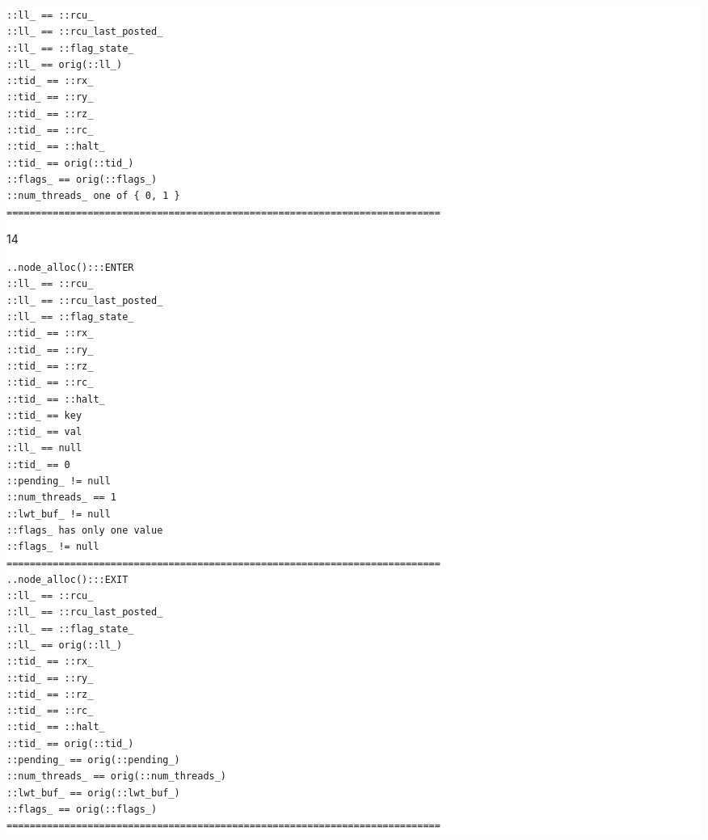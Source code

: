     ::ll_ == ::rcu_
    ::ll_ == ::rcu_last_posted_
    ::ll_ == ::flag_state_
    ::ll_ == orig(::ll_)
    ::tid_ == ::rx_
    ::tid_ == ::ry_
    ::tid_ == ::rz_
    ::tid_ == ::rc_
    ::tid_ == ::halt_
    ::tid_ == orig(::tid_)
    ::flags_ == orig(::flags_)
    ::num_threads_ one of { 0, 1 }
    ===========================================================================

14

    ..node_alloc():::ENTER
    ::ll_ == ::rcu_
    ::ll_ == ::rcu_last_posted_
    ::ll_ == ::flag_state_
    ::tid_ == ::rx_
    ::tid_ == ::ry_
    ::tid_ == ::rz_
    ::tid_ == ::rc_
    ::tid_ == ::halt_
    ::tid_ == key
    ::tid_ == val
    ::ll_ == null
    ::tid_ == 0
    ::pending_ != null
    ::num_threads_ == 1
    ::lwt_buf_ != null
    ::flags_ has only one value
    ::flags_ != null
    ===========================================================================
    ..node_alloc():::EXIT
    ::ll_ == ::rcu_
    ::ll_ == ::rcu_last_posted_
    ::ll_ == ::flag_state_
    ::ll_ == orig(::ll_)
    ::tid_ == ::rx_
    ::tid_ == ::ry_
    ::tid_ == ::rz_
    ::tid_ == ::rc_
    ::tid_ == ::halt_
    ::tid_ == orig(::tid_)
    ::pending_ == orig(::pending_)
    ::num_threads_ == orig(::num_threads_)
    ::lwt_buf_ == orig(::lwt_buf_)
    ::flags_ == orig(::flags_)
    ===========================================================================
